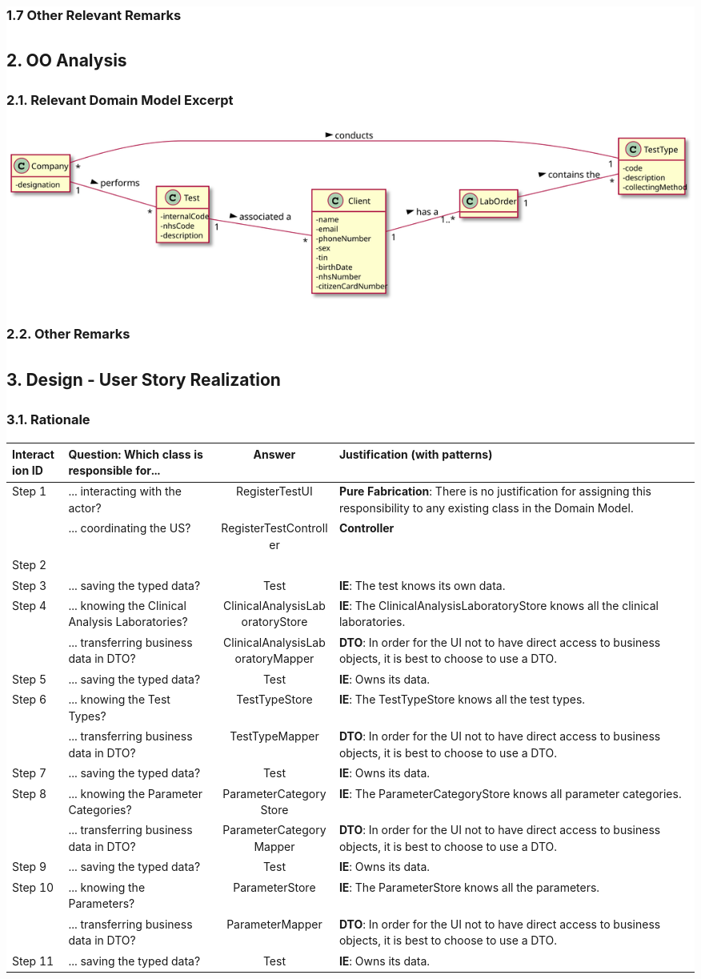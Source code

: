### 1.7 Other Relevant Remarks

## 2. OO Analysis

### 2.1. Relevant Domain Model Excerpt

![US04_DM](US04_DM.svg)

### 2.2. Other Remarks

## 3. Design - User Story Realization

### 3.1. Rationale

| Interaction ID | Question: Which class is responsible for...                     | Answer                        | Justification (with patterns)                                                                                                                                                                          |
|:-------------  |:--------------------------------------------------------------- |:-----------------------------:|:------------------------------------------------------------------------------------------------------------------------------------------------------------------------------------------------------ |
| Step 1  		 | ... interacting with the actor?                                 | RegisterTestUI                | **Pure Fabrication**: There is no justification for assigning this responsibility to any existing class in the Domain Model.                                                                           |
|                | ... coordinating the US?                                        | RegisterTestController        | **Controller**                                                                                                                                                                                         |
| Step 2  		 |                                                                 |                               |                                                                                                                                                                                                        |
| Step 3  		 | ... saving the typed data?                                      | Test                          | **IE**: The test knows its own data.                                                                                                                                                                   |
| Step 4  		 | ... knowing the Clinical Analysis Laboratories?                 | ClinicalAnalysisLaboratoryStore| **IE**: The ClinicalAnalysisLaboratoryStore knows all the clinical laboratories.                                                                                                                      |
|                | ... transferring business data in DTO?                          | ClinicalAnalysisLaboratoryMapper| **DTO**: In order for the UI not to have direct access to business objects, it is best to choose to use a DTO.                                                                                       |
| Step 5         | ... saving the typed data?                                      | Test                          | **IE**: Owns its data.                                                                                                                                                                                 |
| Step 6  		 | ... knowing the Test Types?                                     | TestTypeStore                 | **IE**: The TestTypeStore knows all the test types.                                                                                                                                                    |
|                | ... transferring business data in DTO?                          | TestTypeMapper                | **DTO**: In order for the UI not to have direct access to business objects, it is best to choose to use a DTO.                                                                                         |
| Step 7         | ... saving the typed data?                                      | Test                          | **IE**: Owns its data.                                                                                                                                                                                 |
| Step 8  		 | ... knowing the Parameter Categories?                           | ParameterCategoryStore        | **IE**: The ParameterCategoryStore knows all parameter categories.                                                                                                                                     |
|                | ... transferring business data in DTO?                          | ParameterCategoryMapper       | **DTO**: In order for the UI not to have direct access to business objects, it is best to choose to use a DTO.                                                                                         |
| Step 9         | ... saving the typed data?                                      | Test                          | **IE**: Owns its data.                                                                                                                                                                                 |
| Step 10  		 | ... knowing the Parameters?                                     | ParameterStore                | **IE**: The ParameterStore knows all the parameters.                                                                                                                                                   |
|                | ... transferring business data in DTO?                          | ParameterMapper               | **DTO**: In order for the UI not to have direct access to business objects, it is best to choose to use a DTO.                                                                                         |
| Step 11        | ... saving the typed data?                                      | Test                          | **IE**: Owns its data.                                                                                                                                                                                 |